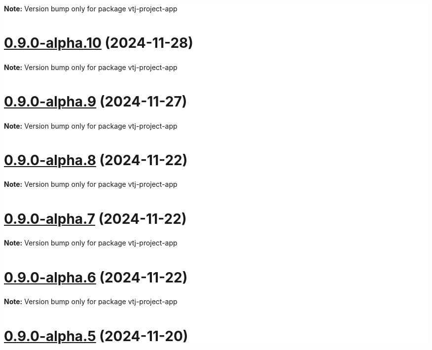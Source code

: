 **Note:** Version bump only for package vtj-project-app





# [0.9.0-alpha.10](https://gitee.com/newgateway/vtj/compare/vtj-project-app@0.9.0-alpha.9...vtj-project-app@0.9.0-alpha.10) (2024-11-28)

**Note:** Version bump only for package vtj-project-app





# [0.9.0-alpha.9](https://gitee.com/newgateway/vtj/compare/vtj-project-app@0.9.0-alpha.8...vtj-project-app@0.9.0-alpha.9) (2024-11-27)

**Note:** Version bump only for package vtj-project-app





# [0.9.0-alpha.8](https://gitee.com/newgateway/vtj/compare/vtj-project-app@0.9.0-alpha.7...vtj-project-app@0.9.0-alpha.8) (2024-11-22)

**Note:** Version bump only for package vtj-project-app





# [0.9.0-alpha.7](https://gitee.com/newgateway/vtj/compare/vtj-project-app@0.9.0-alpha.6...vtj-project-app@0.9.0-alpha.7) (2024-11-22)

**Note:** Version bump only for package vtj-project-app





# [0.9.0-alpha.6](https://gitee.com/newgateway/vtj/compare/vtj-project-app@0.9.0-alpha.5...vtj-project-app@0.9.0-alpha.6) (2024-11-22)

**Note:** Version bump only for package vtj-project-app





# [0.9.0-alpha.5](https://gitee.com/newgateway/vtj/compare/vtj-project-app@0.9.0-alpha.4...vtj-project-app@0.9.0-alpha.5) (2024-11-20)
